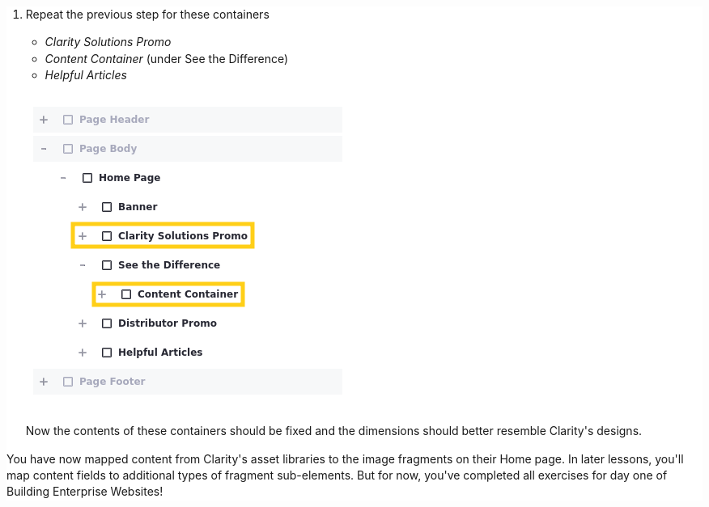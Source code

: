 1. Repeat the previous step for these containers

   * *Clarity Solutions Promo*
   * *Content Container* (under See the Difference)
   * *Helpful Articles*

   ![Set the containers' width setting to Fixed Width.](./day-1-exercises-for-building-enterprise-websites-with-liferay/lesson10/images/09.png)

   Now the contents of these containers should be fixed and the dimensions should better resemble Clarity's designs.

You have now mapped content from Clarity's asset libraries to the image fragments on their Home page. In later lessons, you'll map content fields to additional types of fragment sub-elements. But for now, you've completed all exercises for day one of Building Enterprise Websites!
